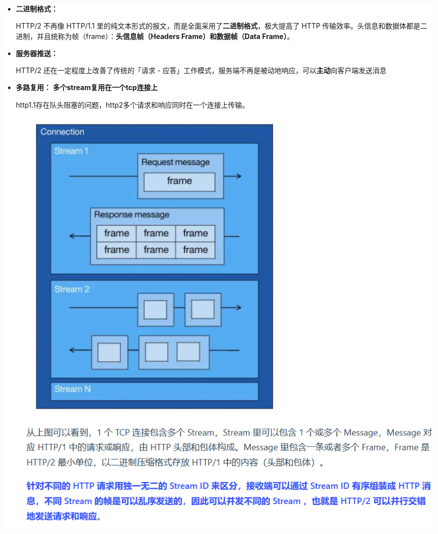- **二进制格式：**

  HTTP/2 不再像 HTTP/1.1 里的纯文本形式的报文，而是全面采用了**二进制格式**，极大提高了 HTTP 传输效率。头信息和数据体都是二进制，并且统称为帧（frame）：**头信息帧（Headers Frame）和数据帧（Data Frame）**。

- **服务器推送：**

  HTTP/2 还在一定程度上改善了传统的「请求 - 应答」工作模式，服务端不再是被动地响应，可以**主动**向客户端发送消息

- **多路复用：** **多个stream复用在一个tcp连接上**

  http1.1存在队头阻塞的问题，http2多个请求和响应同时在一个连接上传输。

  ![image-20240423213720962](images/image-20240423213720962.png)
